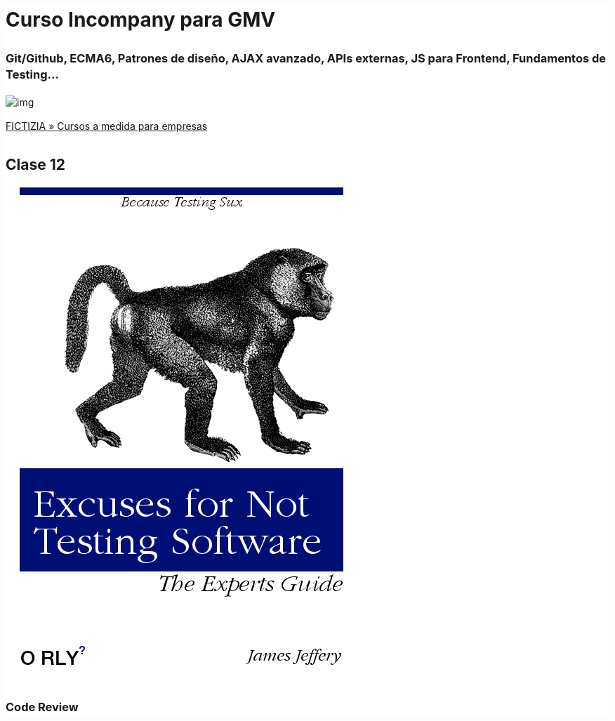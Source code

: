 # Curso Incompany para GMV
### Git/Github, ECMA6, Patrones de diseño, AJAX avanzado, APIs externas, JS para Frontend, Fundamentos de Testing...

![img](https://www.fictizia.com/img/sharing-FICTIZIA.jpg)

[FICTIZIA » Cursos a medida para empresas](https://www.fictizia.com/formacion-empresas)

## Clase 12


![img](../assets/clase12/4fc67831-2ec6-4eb4-949a-868d028c4a60.png)


### Code Review
